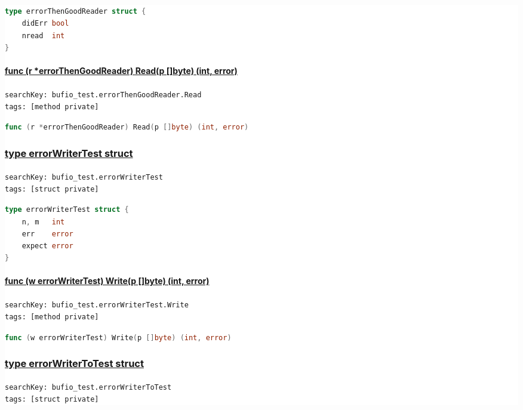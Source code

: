 ```Go
type errorThenGoodReader struct {
	didErr bool
	nread  int
}
```

#### <a id="errorThenGoodReader.Read" href="#errorThenGoodReader.Read">func (r *errorThenGoodReader) Read(p []byte) (int, error)</a>

```
searchKey: bufio_test.errorThenGoodReader.Read
tags: [method private]
```

```Go
func (r *errorThenGoodReader) Read(p []byte) (int, error)
```

### <a id="errorWriterTest" href="#errorWriterTest">type errorWriterTest struct</a>

```
searchKey: bufio_test.errorWriterTest
tags: [struct private]
```

```Go
type errorWriterTest struct {
	n, m   int
	err    error
	expect error
}
```

#### <a id="errorWriterTest.Write" href="#errorWriterTest.Write">func (w errorWriterTest) Write(p []byte) (int, error)</a>

```
searchKey: bufio_test.errorWriterTest.Write
tags: [method private]
```

```Go
func (w errorWriterTest) Write(p []byte) (int, error)
```

### <a id="errorWriterToTest" href="#errorWriterToTest">type errorWriterToTest struct</a>

```
searchKey: bufio_test.errorWriterToTest
tags: [struct private]
```
